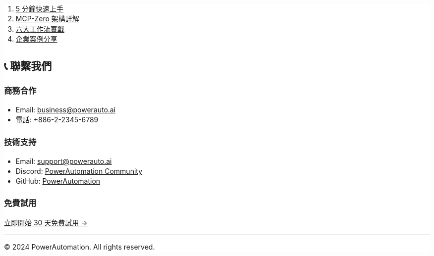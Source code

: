 1. [5 分鐘快速上手](https://demo.powerauto.ai/quickstart)
2. [MCP-Zero 架構詳解](https://demo.powerauto.ai/mcpzero)
3. [六大工作流實戰](https://demo.powerauto.ai/workflows)
4. [企業案例分享](https://demo.powerauto.ai/cases)

## 📞 聯繫我們

### 商務合作
- Email: business@powerauto.ai
- 電話: +886-2-2345-6789

### 技術支持
- Email: support@powerauto.ai
- Discord: [PowerAutomation Community](https://discord.gg/powerauto)
- GitHub: [PowerAutomation](https://github.com/powerautomation)

### 免費試用
[立即開始 30 天免費試用 →](https://app.powerauto.ai/trial)

---

© 2024 PowerAutomation. All rights reserved.